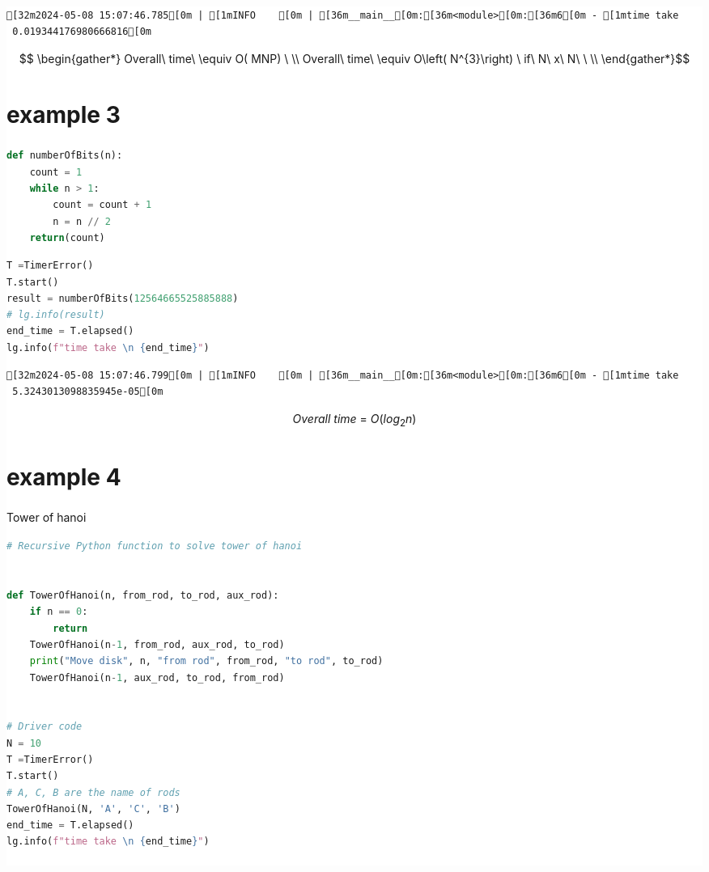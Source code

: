     [32m2024-05-08 15:07:46.785[0m | [1mINFO    [0m | [36m__main__[0m:[36m<module>[0m:[36m6[0m - [1mtime take 
     0.019344176980666816[0m


$$
\begin{gather*}
Overall\ time\ \equiv O( MNP) \ \\
Overall\ time\ \equiv O\left( N^{3}\right) \ if\ N\ x\ N\ \ \\
\end{gather*}$$

# example 3 


```python
def numberOfBits(n):
    count = 1
    while n > 1:
        count = count + 1
        n = n // 2
    return(count)
```


```python
T =TimerError()
T.start()
result = numberOfBits(12564665525885888)
# lg.info(result)
end_time = T.elapsed()
lg.info(f"time take \n {end_time}")
```

    [32m2024-05-08 15:07:46.799[0m | [1mINFO    [0m | [36m__main__[0m:[36m<module>[0m:[36m6[0m - [1mtime take 
     5.3243013098835945e-05[0m


$$Overall\ time\ =\ O( log_{2} n)$$

# example 4 

Tower of hanoi 


```python
# Recursive Python function to solve tower of hanoi 


def TowerOfHanoi(n, from_rod, to_rod, aux_rod): 
	if n == 0: 
		return 	
	TowerOfHanoi(n-1, from_rod, aux_rod, to_rod) 
	print("Move disk", n, "from rod", from_rod, "to rod", to_rod) 
	TowerOfHanoi(n-1, aux_rod, to_rod, from_rod) 


# Driver code 
N = 10
T =TimerError()
T.start()
# A, C, B are the name of rods 
TowerOfHanoi(N, 'A', 'C', 'B') 
end_time = T.elapsed()
lg.info(f"time take \n {end_time}")



```